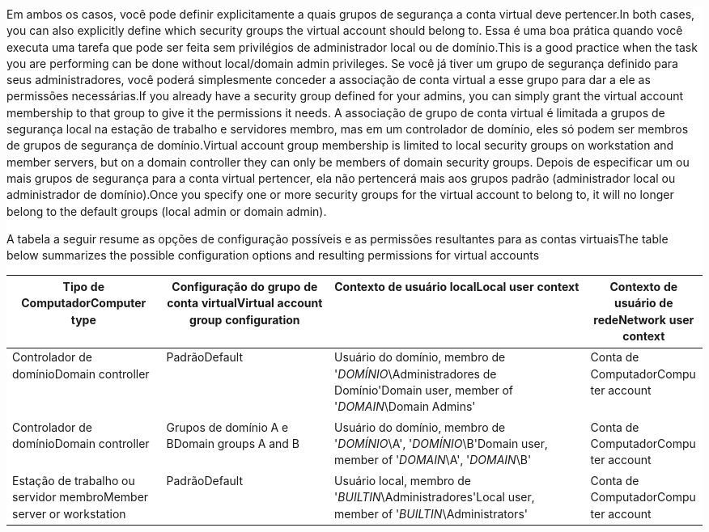 <span data-ttu-id="e6f38-123">Em ambos os casos, você pode definir explicitamente a quais grupos de segurança a conta virtual deve pertencer.</span><span class="sxs-lookup"><span data-stu-id="e6f38-123">In both cases, you can also explicitly define which security groups the virtual account should belong to.</span></span>
<span data-ttu-id="e6f38-124">Essa é uma boa prática quando você executa uma tarefa que pode ser feita sem privilégios de administrador local ou de domínio.</span><span class="sxs-lookup"><span data-stu-id="e6f38-124">This is a good practice when the task you are performing can be done without local/domain admin privileges.</span></span>
<span data-ttu-id="e6f38-125">Se você já tiver um grupo de segurança definido para seus administradores, você poderá simplesmente conceder a associação de conta virtual a esse grupo para dar a ele as permissões necessárias.</span><span class="sxs-lookup"><span data-stu-id="e6f38-125">If you already have a security group defined for your admins, you can simply grant the virtual account membership to that group to give it the permissions it needs.</span></span>
<span data-ttu-id="e6f38-126">A associação de grupo de conta virtual é limitada a grupos de segurança local na estação de trabalho e servidores membro, mas em um controlador de domínio, eles só podem ser membros de grupos de segurança de domínio.</span><span class="sxs-lookup"><span data-stu-id="e6f38-126">Virtual account group membership is limited to local security groups on workstation and member servers, but on a domain controller they can only be members of domain security groups.</span></span>
<span data-ttu-id="e6f38-127">Depois de especificar um ou mais grupos de segurança para a conta virtual pertencer, ela não pertencerá mais aos grupos padrão (administrador local ou administrador de domínio).</span><span class="sxs-lookup"><span data-stu-id="e6f38-127">Once you specify one or more security groups for the virtual account to belong to, it will no longer belong to the default groups (local admin or domain admin).</span></span>

<span data-ttu-id="e6f38-128">A tabela a seguir resume as opções de configuração possíveis e as permissões resultantes para as contas virtuais</span><span class="sxs-lookup"><span data-stu-id="e6f38-128">The table below summarizes the possible configuration options and resulting permissions for virtual accounts</span></span>

<span data-ttu-id="e6f38-129">Tipo de Computador</span><span class="sxs-lookup"><span data-stu-id="e6f38-129">Computer type</span></span>                | <span data-ttu-id="e6f38-130">Configuração do grupo de conta virtual</span><span class="sxs-lookup"><span data-stu-id="e6f38-130">Virtual account group configuration</span></span> | <span data-ttu-id="e6f38-131">Contexto de usuário local</span><span class="sxs-lookup"><span data-stu-id="e6f38-131">Local user context</span></span>                                      | <span data-ttu-id="e6f38-132">Contexto de usuário de rede</span><span class="sxs-lookup"><span data-stu-id="e6f38-132">Network user context</span></span>
-----------------------------|-------------------------------------|---------------------------------------------------------|--------------------------------------------------
<span data-ttu-id="e6f38-133">Controlador de domínio</span><span class="sxs-lookup"><span data-stu-id="e6f38-133">Domain controller</span></span>            | <span data-ttu-id="e6f38-134">Padrão</span><span class="sxs-lookup"><span data-stu-id="e6f38-134">Default</span></span>                             | <span data-ttu-id="e6f38-135">Usuário do domínio, membro de '*DOMÍNIO*\Administradores de Domínio'</span><span class="sxs-lookup"><span data-stu-id="e6f38-135">Domain user, member of '*DOMAIN*\Domain Admins'</span></span>         | <span data-ttu-id="e6f38-136">Conta de Computador</span><span class="sxs-lookup"><span data-stu-id="e6f38-136">Computer account</span></span>
<span data-ttu-id="e6f38-137">Controlador de domínio</span><span class="sxs-lookup"><span data-stu-id="e6f38-137">Domain controller</span></span>            | <span data-ttu-id="e6f38-138">Grupos de domínio A e B</span><span class="sxs-lookup"><span data-stu-id="e6f38-138">Domain groups A and B</span></span>               | <span data-ttu-id="e6f38-139">Usuário do domínio, membro de '*DOMÍNIO*\A', '*DOMÍNIO*\B'</span><span class="sxs-lookup"><span data-stu-id="e6f38-139">Domain user, member of '*DOMAIN*\A', '*DOMAIN*\B'</span></span>       | <span data-ttu-id="e6f38-140">Conta de Computador</span><span class="sxs-lookup"><span data-stu-id="e6f38-140">Computer account</span></span>
<span data-ttu-id="e6f38-141">Estação de trabalho ou servidor membro</span><span class="sxs-lookup"><span data-stu-id="e6f38-141">Member server or workstation</span></span> | <span data-ttu-id="e6f38-142">Padrão</span><span class="sxs-lookup"><span data-stu-id="e6f38-142">Default</span></span>                             | <span data-ttu-id="e6f38-143">Usuário local, membro de '*BUILTIN*\Administradores'</span><span class="sxs-lookup"><span data-stu-id="e6f38-143">Local user, member of '*BUILTIN*\Administrators'</span></span>        | <span data-ttu-id="e6f38-144">Conta de Computador</span><span class="sxs-lookup"><span data-stu-id="e6f38-144">Computer account</span></span>